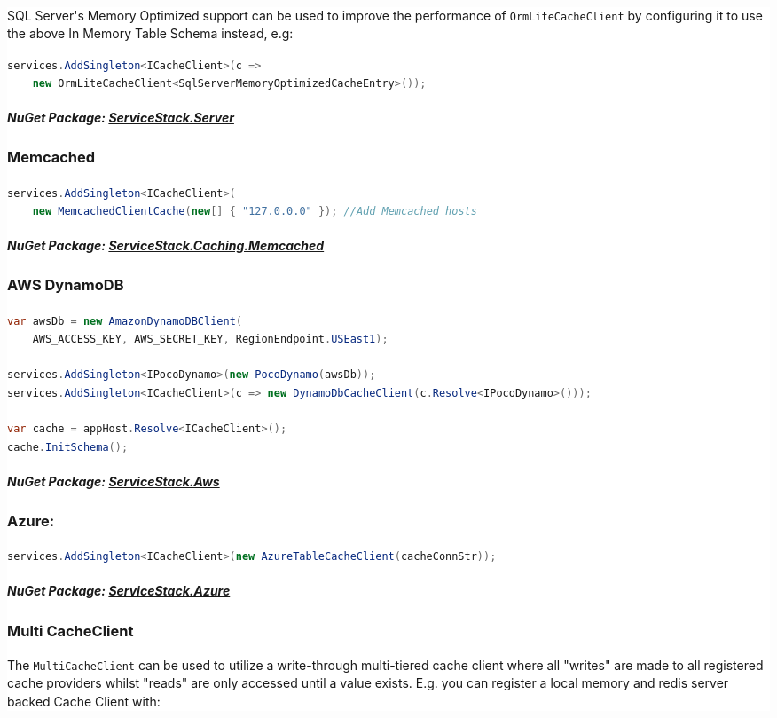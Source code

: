 SQL Server's Memory Optimized support can be used to improve the performance of `OrmLiteCacheClient` 
by configuring it to use the above In Memory Table Schema instead, e.g:

```csharp
services.AddSingleton<ICacheClient>(c => 
    new OrmLiteCacheClient<SqlServerMemoryOptimizedCacheEntry>());
```

##### NuGet Package: [ServiceStack.Server](http://www.nuget.org/packages/ServiceStack.Server)

### Memcached

```csharp
services.AddSingleton<ICacheClient>(
    new MemcachedClientCache(new[] { "127.0.0.0" }); //Add Memcached hosts
```

##### NuGet Package: [ServiceStack.Caching.Memcached](http://www.nuget.org/packages/ServiceStack.Caching.Memcached)

### AWS DynamoDB

```csharp
var awsDb = new AmazonDynamoDBClient(
    AWS_ACCESS_KEY, AWS_SECRET_KEY, RegionEndpoint.USEast1);

services.AddSingleton<IPocoDynamo>(new PocoDynamo(awsDb));
services.AddSingleton<ICacheClient>(c => new DynamoDbCacheClient(c.Resolve<IPocoDynamo>()));

var cache = appHost.Resolve<ICacheClient>();
cache.InitSchema();
```

##### NuGet Package: [ServiceStack.Aws](http://www.nuget.org/packages/ServiceStack.Aws)

### Azure:

```csharp
services.AddSingleton<ICacheClient>(new AzureTableCacheClient(cacheConnStr));
```

##### NuGet Package: [ServiceStack.Azure](http://www.nuget.org/packages/ServiceStack.Azure)

### Multi CacheClient

The `MultiCacheClient` can be used to utilize a write-through multi-tiered cache client where all "writes" are made to all
registered cache providers whilst "reads" are only accessed until a value exists. E.g. you can register a local memory
and redis server backed Cache Client with:
